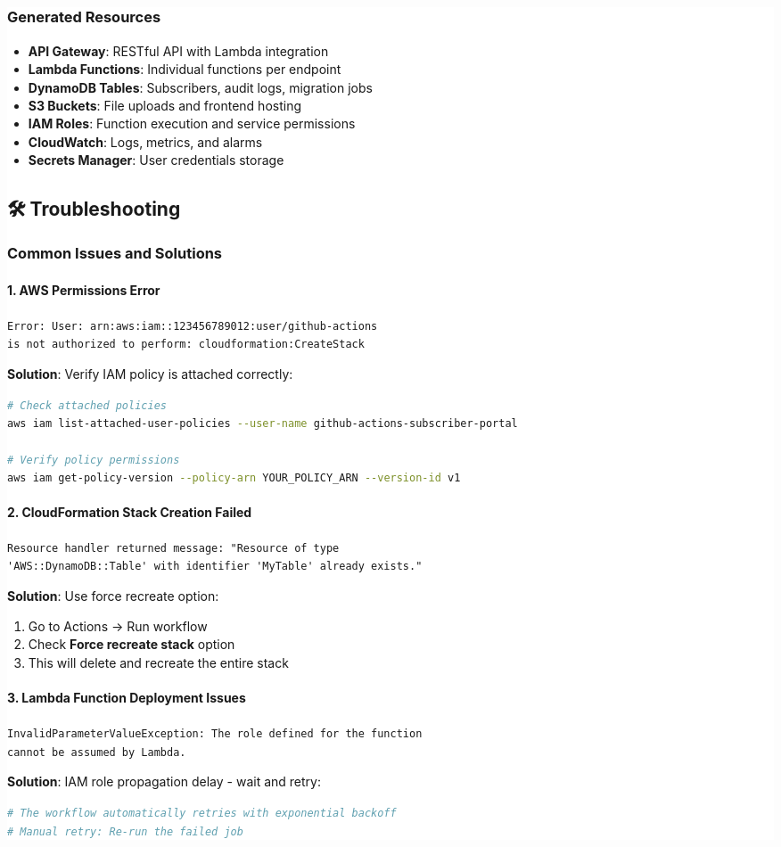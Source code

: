 ### **Generated Resources**

- **API Gateway**: RESTful API with Lambda integration
- **Lambda Functions**: Individual functions per endpoint
- **DynamoDB Tables**: Subscribers, audit logs, migration jobs
- **S3 Buckets**: File uploads and frontend hosting
- **IAM Roles**: Function execution and service permissions
- **CloudWatch**: Logs, metrics, and alarms
- **Secrets Manager**: User credentials storage

## 🛠️ Troubleshooting

### **Common Issues and Solutions**

#### **1. AWS Permissions Error**

```
Error: User: arn:aws:iam::123456789012:user/github-actions 
is not authorized to perform: cloudformation:CreateStack
```

**Solution**: Verify IAM policy is attached correctly:

```bash
# Check attached policies
aws iam list-attached-user-policies --user-name github-actions-subscriber-portal

# Verify policy permissions
aws iam get-policy-version --policy-arn YOUR_POLICY_ARN --version-id v1
```

#### **2. CloudFormation Stack Creation Failed**

```
Resource handler returned message: "Resource of type 
'AWS::DynamoDB::Table' with identifier 'MyTable' already exists."
```

**Solution**: Use force recreate option:

1. Go to Actions → Run workflow
2. Check **Force recreate stack** option
3. This will delete and recreate the entire stack

#### **3. Lambda Function Deployment Issues**

```
InvalidParameterValueException: The role defined for the function 
cannot be assumed by Lambda.
```

**Solution**: IAM role propagation delay - wait and retry:

```bash
# The workflow automatically retries with exponential backoff
# Manual retry: Re-run the failed job
```
